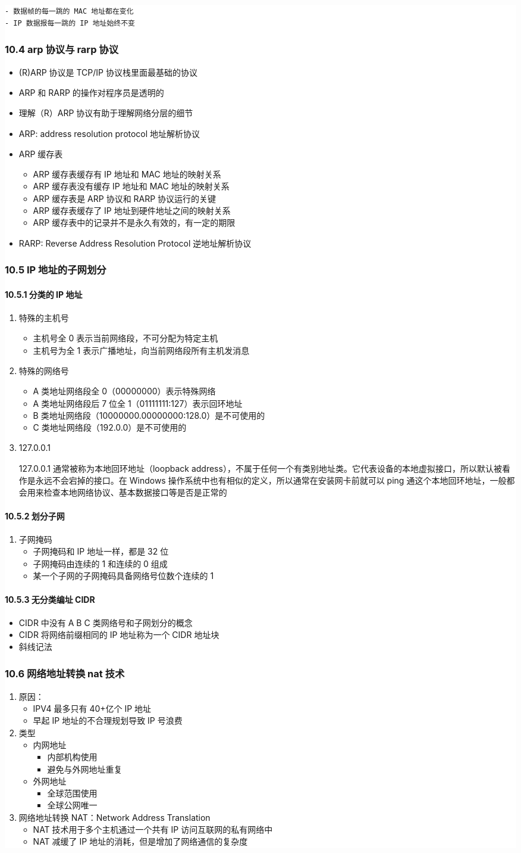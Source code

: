     - 数据帧的每一跳的 MAC 地址都在变化
    - IP 数据报每一跳的 IP 地址始终不变

### 10.4 arp 协议与 rarp 协议

- (R)ARP 协议是 TCP/IP 协议栈里面最基础的协议
- ARP 和 RARP 的操作对程序员是透明的
- 理解（R）ARP 协议有助于理解网络分层的细节

- ARP: address resolution protocol 地址解析协议
- ARP 缓存表
    - ARP 缓存表缓存有 IP 地址和 MAC 地址的映射关系
    - ARP 缓存表没有缓存 IP 地址和 MAC 地址的映射关系
    - ARP 缓存表是 ARP 协议和 RARP 协议运行的关键
    - ARP 缓存表缓存了 IP 地址到硬件地址之间的映射关系
    - ARP 缓存表中的记录并不是永久有效的，有一定的期限
- RARP: Reverse Address Resolution Protocol 逆地址解析协议

### 10.5 IP 地址的子网划分

#### 10.5.1 分类的 IP 地址

1. 特殊的主机号

    - 主机号全 0 表示当前网络段，不可分配为特定主机
    - 主机号为全 1 表示广播地址，向当前网络段所有主机发消息

2. 特殊的网络号

    - A 类地址网络段全 0（00000000）表示特殊网络
    - A 类地址网络段后 7 位全 1（01111111:127）表示回环地址
    - B 类地址网络段（10000000.00000000:128.0）是不可使用的
    - C 类地址网络段（192.0.0）是不可使用的

3. 127.0.0.1

   127.0.0.1 通常被称为本地回环地址（loopback address），不属于任何一个有类别地址类。它代表设备的本地虚拟接口，所以默认被看作是永远不会宕掉的接口。在 Windows 操作系统中也有相似的定义，所以通常在安装网卡前就可以 ping 通这个本地回环地址，一般都会用来检查本地网络协议、基本数据接口等是否是正常的

#### 10.5.2 划分子网

1. 子网掩码
    - 子网掩码和 IP 地址一样，都是 32 位
    - 子网掩码由连续的 1 和连续的 0 组成
    - 某一个子网的子网掩码具备网络号位数个连续的 1

#### 10.5.3 无分类编址 CIDR

- CIDR 中没有 A B C 类网络号和子网划分的概念
- CIDR 将网络前缀相同的 IP 地址称为一个 CIDR 地址块
- 斜线记法

### 10.6 网络地址转换 nat 技术

1. 原因：
    - IPV4 最多只有 40+亿个 IP 地址
    - 早起 IP 地址的不合理规划导致 IP 号浪费
2. 类型
    - 内网地址
        - 内部机构使用
        - 避免与外网地址重复
    - 外网地址
        - 全球范围使用
        - 全球公网唯一
3. 网络地址转换 NAT：Network Address Translation
    - NAT 技术用于多个主机通过一个共有 IP 访问互联网的私有网络中
    - NAT 减缓了 IP 地址的消耗，但是增加了网络通信的复杂度
